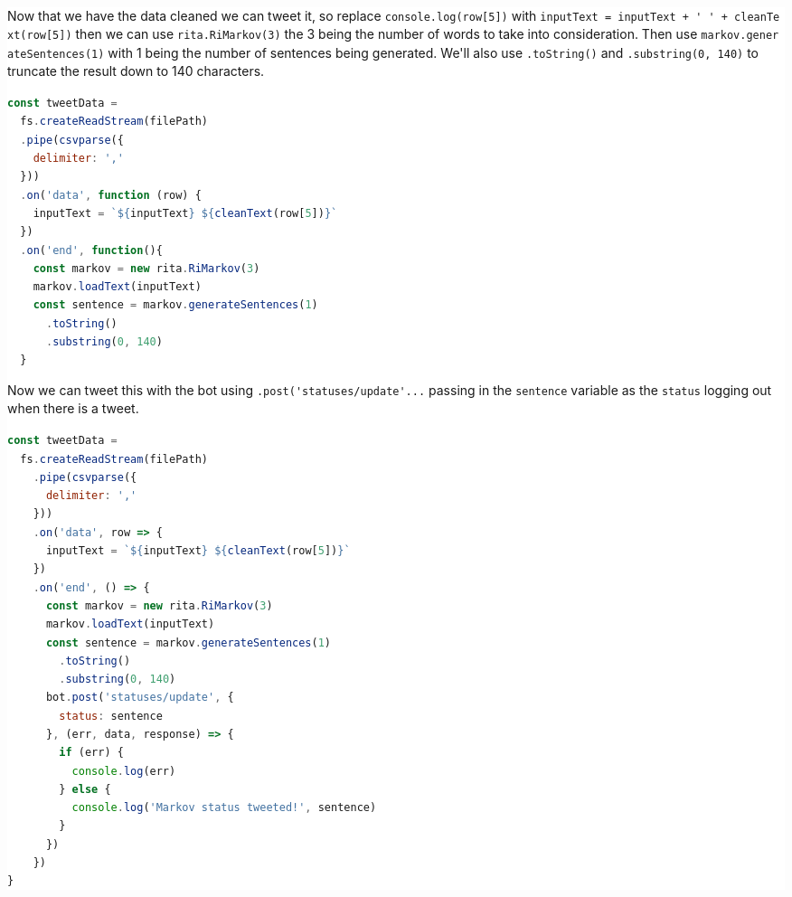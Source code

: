 Now that we have the data cleaned we can tweet it, so replace
`console.log(row[5])` with `inputText = inputText + ' ' + cleanText(row[5])`
then we can use `rita.RiMarkov(3)` the 3 being the number of words to take into
consideration. Then use `markov.generateSentences(1)` with 1 being the number of
sentences being generated. We'll also use `.toString()` and `.substring(0, 140)`
to truncate the result down to 140 characters.

```js
const tweetData =
  fs.createReadStream(filePath)
  .pipe(csvparse({
    delimiter: ','
  }))
  .on('data', function (row) {
    inputText = `${inputText} ${cleanText(row[5])}`
  })
  .on('end', function(){
    const markov = new rita.RiMarkov(3)
    markov.loadText(inputText)
    const sentence = markov.generateSentences(1)
      .toString()
      .substring(0, 140)
  }
```

Now we can tweet this with the bot using `.post('statuses/update'...` passing in
the `sentence` variable as the `status` logging out when there is a tweet.

```js
const tweetData =
  fs.createReadStream(filePath)
    .pipe(csvparse({
      delimiter: ','
    }))
    .on('data', row => {
      inputText = `${inputText} ${cleanText(row[5])}`
    })
    .on('end', () => {
      const markov = new rita.RiMarkov(3)
      markov.loadText(inputText)
      const sentence = markov.generateSentences(1)
        .toString()
        .substring(0, 140)
      bot.post('statuses/update', {
        status: sentence
      }, (err, data, response) => {
        if (err) {
          console.log(err)
        } else {
          console.log('Markov status tweeted!', sentence)
        }
      })
    })
}
```


[license-badge]: https://img.shields.io/github/license/mashape/apistatus.svg
[license-url]: http://opensource.org/licenses/MIT
[gitter-bagde]: https://badges.gitter.im/awesome-twitter-bots/Lobby.svg
[gitter-url]: https://gitter.im/awesome-twitter-bots/Lobby?utm_source=badge&utm_medium=badge&utm_campaign=pr-badge&utm_content=badge
[npm]: https://www.npmjs.com/
[twit]: https://www.npmjs.com/package/twit
[twitter-bot-bootstrap-readme]: https://github.com/spences10/twitter-bot-bootstrap#twitter-bot-bootstrap
[twitter-bot-bootstrap]: https://github.com/spences10/twitter-bot-bootstrap
[aman-github-profile]: https://github.com/amandeepmittal
[awesome-twitter-bots]: https://github.com/amandeepmittal/awesome-twitter-bots
[twitter-app]: https://apps.twitter.com/app/new
[dotenv]: https://www.npmjs.com/package/dotenv
[scottbot]: https://twitter.com/DroidScott
[scotttwit]: https://twitter.com/ScottDevTweets
[egghead-media-files]: https://egghead.io/lessons/node-js-tweet-media-files-with-twit-js
[hannah-davis]: https://egghead.io/instructors/hannah-davis
[nasa-iotd]: https://www.nasa.gov/multimedia/imagegallery/iotd.html
[api-apply]: https://api.nasa.gov/index.html#apply-for-an-api-key
[egghead-markov]: https://egghead.io/lessons/node-js-make-a-bot-that-sounds-like-you-with-rita-js?series=create-your-own-twitter-bots
[rita-npm]: https://www.npmjs.com/package/rita
[tweet-archive]: https://support.twitter.com/articles/20170160
[npm-tabletop]: https://www.npmjs.com/package/tabletop
[egghead-tabletop]: https://egghead.io/lessons/node-js-retrieve-and-tweet-information-from-google-spreadsheets
[google-sheets]: sheets.google.com
[zeit-login]: https://zeit.co/login
[now]: https://zeit.co/now
[now-getting-started-cli]: https://zeit.co/docs/getting-started/installing-now#cli-with-npm
[now-first-deploy]: https://zeit.co/docs/getting-started/your-first-deployments#deploying-node
[github-issue]: https://github.com/spences10/twitter-bot-playground/issues/new
[immutable-deployment]: https://blog.codeship.com/immutable-deployments/
[tim]: https://github.com/timneutkens
[ternary]: https://developer.mozilla.org/en/docs/Web/JavaScript/Reference/Operators/Conditional_Operator